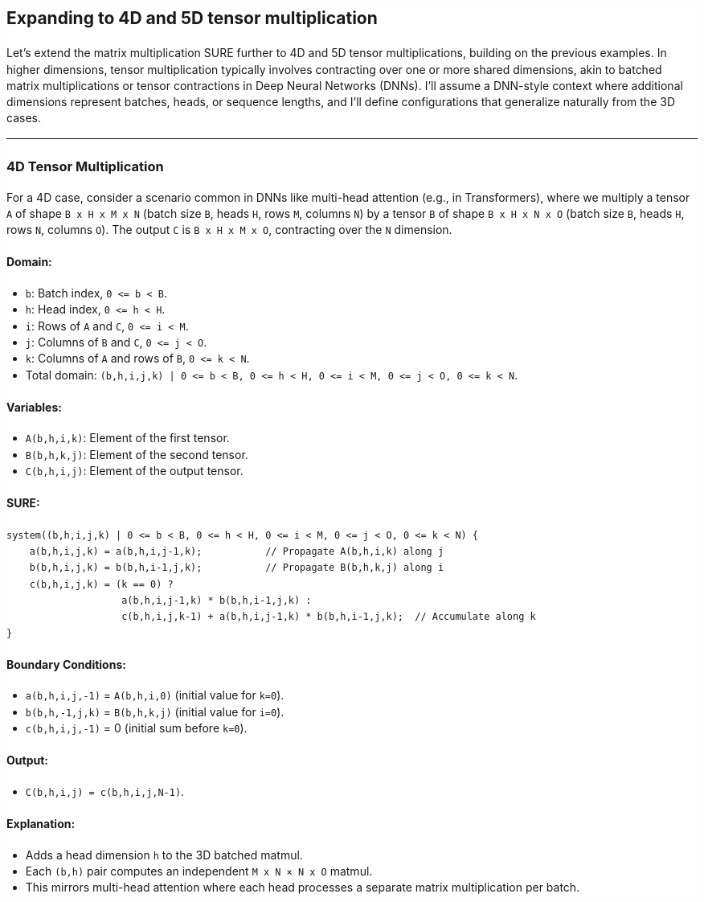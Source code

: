 ## Expanding to 4D and 5D tensor multiplication

Let’s extend the matrix multiplication SURE further to 4D and 5D tensor multiplications, building on the previous examples. In higher dimensions, tensor multiplication typically involves contracting over one or more shared dimensions, akin to batched matrix multiplications or tensor contractions in Deep Neural Networks (DNNs). I’ll assume a DNN-style context where additional dimensions represent batches, heads, or sequence lengths, and I’ll define configurations that generalize naturally from the 3D cases.

---

### 4D Tensor Multiplication

For a 4D case, consider a scenario common in DNNs like multi-head attention (e.g., in Transformers), where we multiply a tensor `A` of shape `B x H x M x N` (batch size `B`, heads `H`, rows `M`, columns `N`) by a tensor `B` of shape `B x H x N x O` (batch size `B`, heads `H`, rows `N`, columns `O`). The output `C` is `B x H x M x O`, contracting over the `N` dimension.

#### Domain:
- `b`: Batch index, `0 <= b < B`.
- `h`: Head index, `0 <= h < H`.
- `i`: Rows of `A` and `C`, `0 <= i < M`.
- `j`: Columns of `B` and `C`, `0 <= j < O`.
- `k`: Columns of `A` and rows of `B`, `0 <= k < N`.
- Total domain: `(b,h,i,j,k) | 0 <= b < B, 0 <= h < H, 0 <= i < M, 0 <= j < O, 0 <= k < N`.

#### Variables:
- `A(b,h,i,k)`: Element of the first tensor.
- `B(b,h,k,j)`: Element of the second tensor.
- `C(b,h,i,j)`: Element of the output tensor.

#### SURE:
```
system((b,h,i,j,k) | 0 <= b < B, 0 <= h < H, 0 <= i < M, 0 <= j < O, 0 <= k < N) {
    a(b,h,i,j,k) = a(b,h,i,j-1,k);           // Propagate A(b,h,i,k) along j
    b(b,h,i,j,k) = b(b,h,i-1,j,k);           // Propagate B(b,h,k,j) along i
    c(b,h,i,j,k) = (k == 0) ? 
                    a(b,h,i,j-1,k) * b(b,h,i-1,j,k) : 
                    c(b,h,i,j,k-1) + a(b,h,i,j-1,k) * b(b,h,i-1,j,k);  // Accumulate along k
}
```

#### Boundary Conditions:
- `a(b,h,i,j,-1)` = `A(b,h,i,0)` (initial value for `k=0`).
- `b(b,h,-1,j,k)` = `B(b,h,k,j)` (initial value for `i=0`).
- `c(b,h,i,j,-1)` = 0 (initial sum before `k=0`).

#### Output:
- `C(b,h,i,j) = c(b,h,i,j,N-1)`.

#### Explanation:
- Adds a head dimension `h` to the 3D batched matmul.
- Each `(b,h)` pair computes an independent `M x N × N x O` matmul.
- This mirrors multi-head attention where each head processes a separate matrix multiplication per batch.
